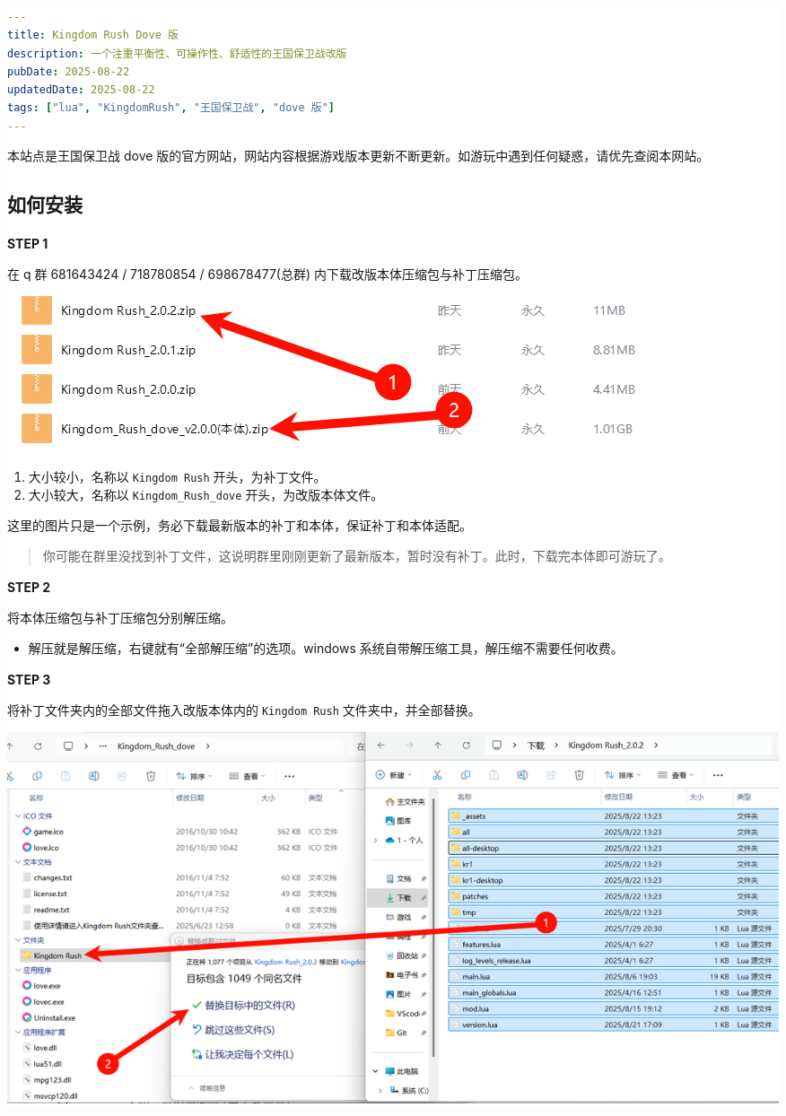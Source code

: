 ```yaml
---
title: Kingdom Rush Dove 版
description: 一个注重平衡性、可操作性、舒适性的王国保卫战改版
pubDate: 2025-08-22
updatedDate: 2025-08-22
tags: ["lua", "KingdomRush", "王国保卫战", "dove 版"]
---
```


本站点是王国保卫战 dove 版的官方网站，网站内容根据游戏版本更新不断更新。如游玩中遇到任何疑惑，请优先查阅本网站。

## 如何安装

**STEP 1**

在 q 群 681643424 / 718780854 / 698678477(总群) 内下载改版本体压缩包与补丁压缩包。

![alt text](mdPaste/kingdom_rush_dove/image.png)

1. 大小较小，名称以 `Kingdom Rush` 开头，为补丁文件。
2. 大小较大，名称以 `Kingdom_Rush_dove` 开头，为改版本体文件。

这里的图片只是一个示例，务必下载最新版本的补丁和本体，保证补丁和本体适配。

> 你可能在群里没找到补丁文件，这说明群里刚刚更新了最新版本，暂时没有补丁。此时，下载完本体即可游玩了。

**STEP 2**

将本体压缩包与补丁压缩包分别解压缩。

- 解压就是解压缩，右键就有“全部解压缩”的选项。windows 系统自带解压缩工具，解压缩不需要任何收费。

**STEP 3**

将补丁文件夹内的全部文件拖入改版本体内的 `Kingdom Rush` 文件夹中，并全部替换。

![alt text](mdPaste/kingdom_rush_dove/image-1.png)
